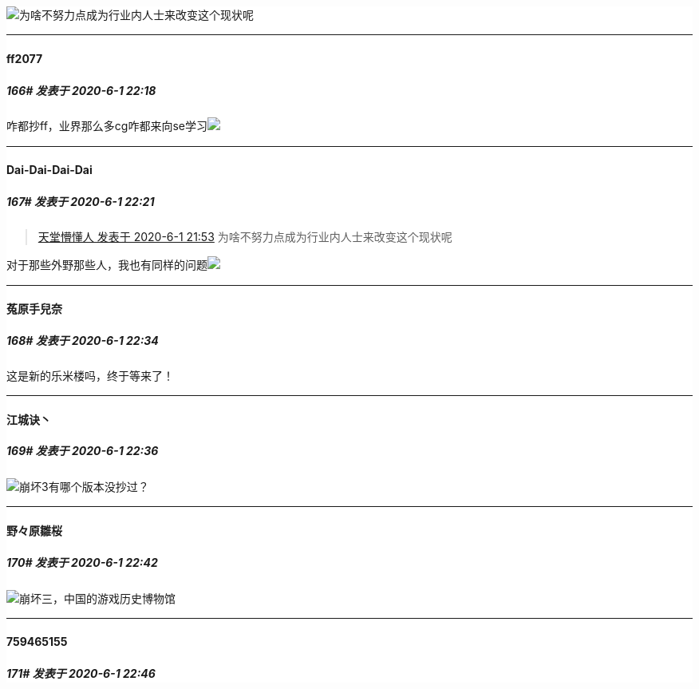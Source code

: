 <img src="https://static.saraba1st.com/image/smiley/face2017/067.png" referrerpolicy="no-referrer">为啥不努力点成为行业内人士来改变这个现状呢


-----

####  ff2077  
##### 166#       发表于 2020-6-1 22:18


咋都抄ff，业界那么多cg咋都来向se学习<img src="https://static.saraba1st.com/image/smiley/face2017/001.png" referrerpolicy="no-referrer">


-----

####  Dai-Dai-Dai-Dai  
##### 167#       发表于 2020-6-1 22:21


<blockquote><a href="httphttps://bbs.saraba1st.com/2b/forum.php?mod=redirect&amp;goto=findpost&amp;pid=47642789&amp;ptid=1938723" target="_blank">天堂懵懂人 发表于 2020-6-1 21:53</a>
为啥不努力点成为行业内人士来改变这个现状呢</blockquote>
对于那些外野那些人，我也有同样的问题<img src="https://static.saraba1st.com/image/smiley/face2017/067.png" referrerpolicy="no-referrer">


-----

####  菟原手兒奈  
##### 168#       发表于 2020-6-1 22:34


这是新的乐米楼吗，终于等来了！


-----

####  江城诀丶  
##### 169#       发表于 2020-6-1 22:36


<img src="https://static.saraba1st.com/image/smiley/face2017/043.png" referrerpolicy="no-referrer">崩坏3有哪个版本没抄过？


-----

####  野々原雛桜  
##### 170#       发表于 2020-6-1 22:42


<img src="https://static.saraba1st.com/image/smiley/face2017/037.png" referrerpolicy="no-referrer">崩坏三，中国的游戏历史博物馆


-----

####  759465155  
##### 171#       发表于 2020-6-1 22:46
